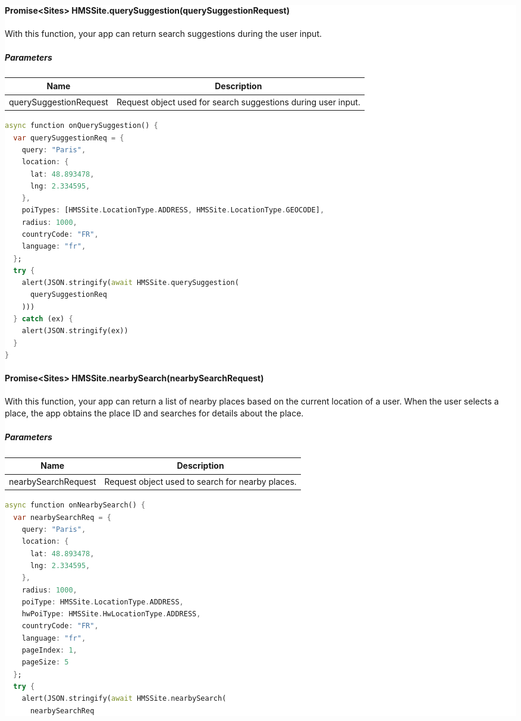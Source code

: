#### Promise\<Sites\> HMSSite.querySuggestion(querySuggestionRequest)

With this function, your app can return search suggestions during the user input.

##### Parameters

| Name                   | Description                                                   |
| ---------------------- | ------------------------------------------------------------- |
| querySuggestionRequest | Request object used for search suggestions during user input. |

```dart
async function onQuerySuggestion() {
  var querySuggestionReq = {
    query: "Paris",
    location: {
      lat: 48.893478,
      lng: 2.334595,
    },
    poiTypes: [HMSSite.LocationType.ADDRESS, HMSSite.LocationType.GEOCODE],
    radius: 1000,
    countryCode: "FR",
    language: "fr",
  };
  try {
    alert(JSON.stringify(await HMSSite.querySuggestion(
      querySuggestionReq
    )))
  } catch (ex) {
    alert(JSON.stringify(ex))
  }
}
```

#### Promise\<Sites\> HMSSite.nearbySearch(nearbySearchRequest)

With this function, your app can return a list of nearby places based on the current location of a user. When the user selects a place, the app obtains the place ID and searches for details about the place.

##### Parameters

| Name                | Description                                      |
| ------------------- | ------------------------------------------------ |
| nearbySearchRequest | Request object used to search for nearby places. |

```dart
async function onNearbySearch() {
  var nearbySearchReq = {
    query: "Paris",
    location: {
      lat: 48.893478,
      lng: 2.334595,
    },
    radius: 1000,
    poiType: HMSSite.LocationType.ADDRESS,
    hwPoiType: HMSSite.HwLocationType.ADDRESS,
    countryCode: "FR",
    language: "fr",
    pageIndex: 1,
    pageSize: 5
  };
  try {
    alert(JSON.stringify(await HMSSite.nearbySearch(
      nearbySearchReq
```